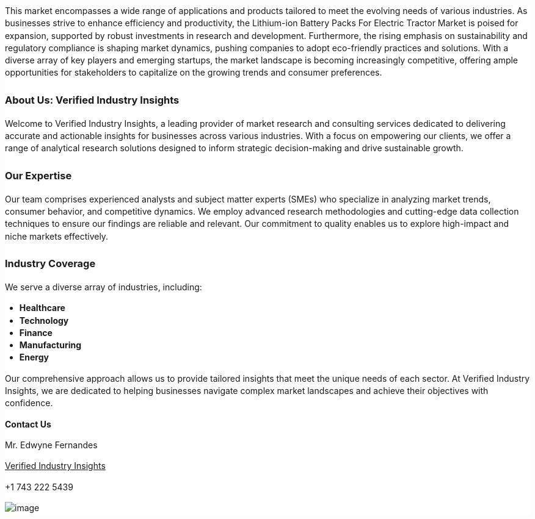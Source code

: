 This market encompasses a wide range of applications and products tailored to meet the evolving needs of various industries. As businesses strive to enhance efficiency and productivity, the Lithium-ion Battery Packs For Electric Tractor Market is poised for expansion, supported by robust investments in research and development. Furthermore, the rising emphasis on sustainability and regulatory compliance is shaping market dynamics, pushing companies to adopt eco-friendly practices and solutions. With a diverse array of key players and emerging startups, the market landscape is becoming increasingly competitive, offering ample opportunities for stakeholders to capitalize on the growing trends and consumer preferences.</p><h3>About Us: Verified Industry Insights</h3><p>Welcome to Verified Industry Insights, a leading provider of market research and consulting services dedicated to delivering accurate and actionable insights for businesses across various industries. With a focus on empowering our clients, we offer a range of analytical research solutions designed to inform strategic decision-making and drive sustainable growth.</p><h3>Our Expertise</h3><p>Our team comprises experienced analysts and subject matter experts (SMEs) who specialize in analyzing market trends, consumer behavior, and competitive dynamics. We employ advanced research methodologies and cutting-edge data collection techniques to ensure our findings are reliable and relevant. Our commitment to quality enables us to explore high-impact and niche markets effectively.</p><h3>Industry Coverage</h3><p>We serve a diverse array of industries, including:</p><ul><li><strong>Healthcare</strong></li><li><strong>Technology</strong></li><li><strong>Finance</strong></li><li><strong>Manufacturing</strong></li><li><strong>Energy</strong></li></ul><p>Our comprehensive approach allows us to provide tailored insights that meet the unique needs of each sector. At Verified Industry Insights, we are dedicated to helping businesses navigate complex market landscapes and achieve their objectives with confidence.</p><p><strong>Contact Us</strong></p><p>Mr. Edwyne Fernandes</p><p><a href="https://www.verifiedindustryinsights.com/">Verified Industry Insights</a></p><p>+1 743 222 5439</p>
![image](https://github.com/user-attachments/assets/0464df2c-f2be-4768-aa9e-50beaa2cc0dd)
